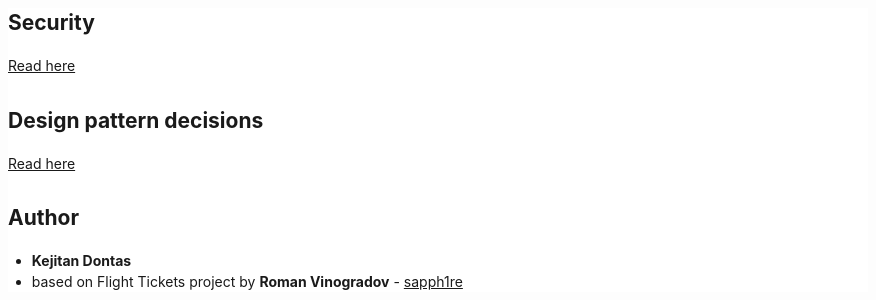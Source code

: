 ## Security

[Read here](avoiding_common_attacks.md)


## Design pattern decisions

[Read here](design_pattern_decisions.md)

## Author
* **Kejitan Dontas** 
* based on Flight Tickets project by **Roman Vinogradov** - [sapph1re](https://github.com/sapph1re)
